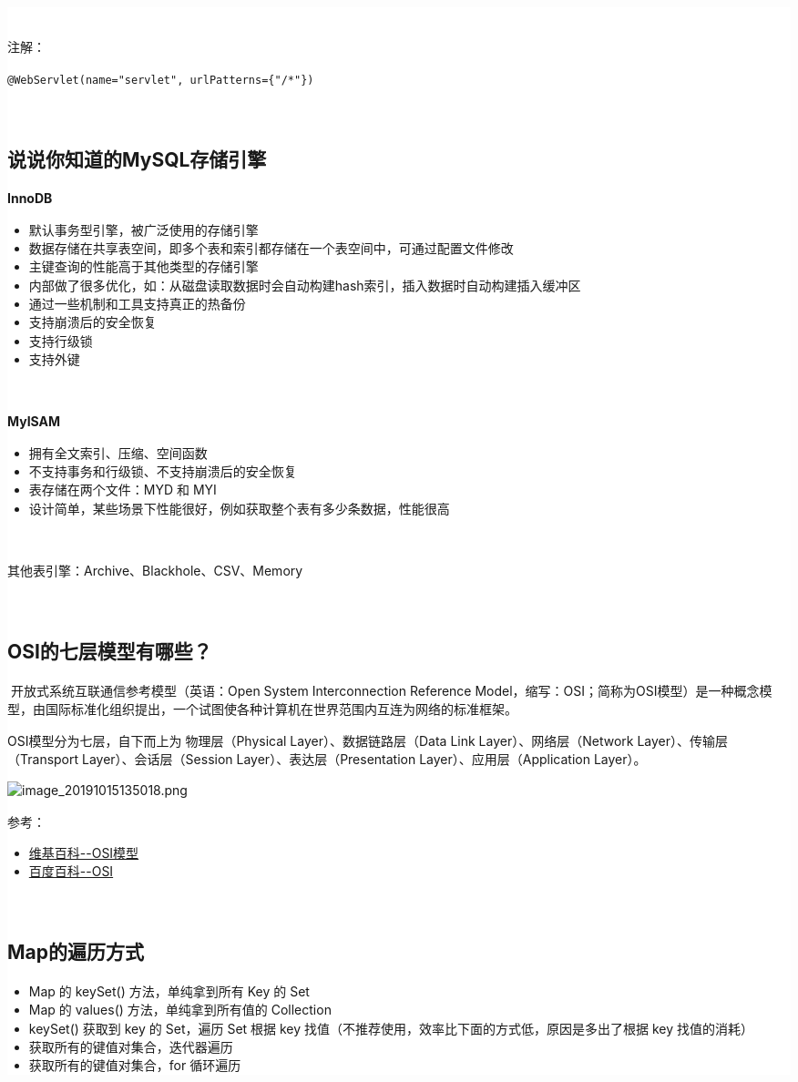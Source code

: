  

注解：

    @WebServlet(name="servlet", urlPatterns={"/*"})

 
## 说说你知道的MySQL存储引擎 
 
 **InnoDB**

 *  默认事务型引擎，被广泛使用的存储引擎
 *  数据存储在共享表空间，即多个表和索引都存储在一个表空间中，可通过配置文件修改
 *  主键查询的性能高于其他类型的存储引擎
 *  内部做了很多优化，如：从磁盘读取数据时会自动构建hash索引，插入数据时自动构建插入缓冲区
 *  通过一些机制和工具支持真正的热备份
 *  支持崩溃后的安全恢复
 *  支持行级锁
 *  支持外键

 

**MyISAM**

 *  拥有全文索引、压缩、空间函数
 *  不支持事务和行级锁、不支持崩溃后的安全恢复
 *  表存储在两个文件：MYD 和 MYI
 *  设计简单，某些场景下性能很好，例如获取整个表有多少条数据，性能很高

 

其他表引擎：Archive、Blackhole、CSV、Memory

 
## OSI的七层模型有哪些？ 
 
  开放式系统互联通信参考模型（英语：Open System Interconnection Reference Model，缩写：OSI；简称为OSI模型）是一种概念模型，由国际标准化组织提出，一个试图使各种计算机在世界范围内互连为网络的标准框架。

  
OSI模型分为七层，自下而上为 物理层（Physical Layer）、数据链路层（Data Link Layer）、网络层（Network Layer）、传输层（Transport Layer）、会话层（Session Layer）、表达层（Presentation Layer）、应用层（Application Layer）。

![image_20191015135018.png][]

参考：

 *  [维基百科--OSI模型][--OSI]
 *  [百度百科--OSI][--OSI 1]

 


[image_20191015135018.png]: https://www.javanav.com/aimgs/image__20191015135018.png
[--OSI]: https://zh.wikipedia.org/wiki/OSI%E6%A8%A1%E5%9E%8B
[--OSI 1]: https://baike.baidu.com/item/OSI/5520
## Map的遍历方式 
 
  *  Map 的 keySet() 方法，单纯拿到所有 Key 的 Set
 *  Map 的 values() 方法，单纯拿到所有值的 Collection
 *  keySet() 获取到 key 的 Set，遍历 Set 根据 key 找值（不推荐使用，效率比下面的方式低，原因是多出了根据 key 找值的消耗）
 *  获取所有的键值对集合，迭代器遍历
 *  获取所有的键值对集合，for 循环遍历


[https_docs.oracle.com_javase_tutorial_java_nutsandbolts_datatypes.html]: https://docs.oracle.com/javase/tutorial/java/nutsandbolts/datatypes.html
[image_20190920181445.png]: https://www.javanav.com/aimgs/image__20190920181445.png
[http_ifeve.com_java_lock_see4]: http://ifeve.com/java_lock_see4/
[image_20200725145411.png]: https://www.javanav.com/aimgs/image__20200725145411.png
[https_blog.csdn.net_luyuqin0115_article_details_80395694]: https://blog.csdn.net/luyuqin0115/article/details/80395694
[java _ _]: https://www.jianshu.com/p/61b67ca754a3
[JAVA_23]: https://www.cnblogs.com/pony1223/p/7608955.html
[image_20201013135322.png]: https://www.javanav.com/aimgs/image__20201013135322.png
[image_20200410224517.png]: https://www.javanav.com/aimgs/image__20200410224517.png
[TCP]: https://blog.csdn.net/lengxiao1993/article/details/82771768
[Why do we need a 3-way handshake_ Why not just 2-way]: https://networkengineering.stackexchange.com/questions/24068/why-do-we-need-a-3-way-handshake-why-not-just-2-way
[https_javanav.com_val_973ded541e9244aa8b3169b9fb869d60.html]: https://javanav.com/val/973ded541e9244aa8b3169b9fb869d60.html
[image_20191014193357.png]: https://www.javanav.com/aimgs/image__20191014193357.png
[http_www.jetchen.cn_synchronized-status]: http://www.jetchen.cn/synchronized-status/
[https_www.liangzl.com_get-article-detail-17940.html]: https://www.liangzl.com/get-article-detail-17940.html